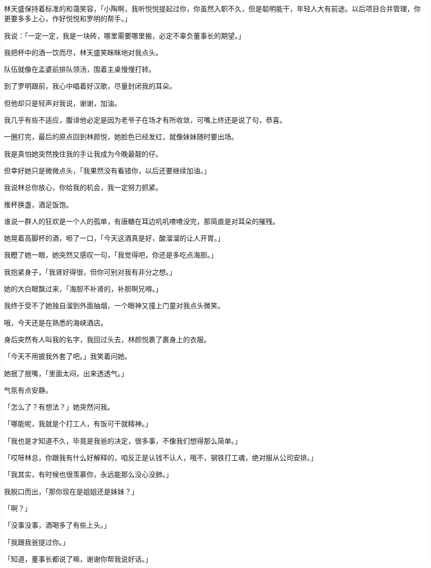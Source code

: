 林天盛保持着标准的和蔼笑容，「小陶啊，我听悦悦提起过你，你虽然入职不久，但是聪明能干，年轻人大有前途。以后项目合并管理，你更要多多上心，作好悦悦和罗明的帮手。」

我说：「一定一定，我是一块砖，哪里需要哪里搬，必定不辜负董事长的期望。」

我把杯中的酒一饮而尽，林天盛笑眯眯地对我点头。

队伍就像在孟婆前排队领汤，围着主桌慢慢打转。

到了罗明跟前，我心中唱着好汉歌，尽量封闭我的耳朵。

但他却只是轻声对我说，谢谢，加油。

我几乎有些不适应，腹诽他必定是因为老爷子在场才有所收敛，可嘴上终还是说了句，恭喜。

一圈打完，最后的原点回到林颜悦，她脸色已经发红，就像妹妹随时要出场。

我是真怕她突然挽住我的手让我成为今晚最靓的仔。

但幸好她只是微微点头，「我果然没有看错你，以后还要继续加油。」

我说林总你放心，你给我的机会，我一定努力抓紧。

推杯换盏，酒足饭饱。

谁说一群人的狂欢是一个人的孤单，有唐糖在耳边叽叽喳喳没完，那简直是对耳朵的摧残。

她晃着高脚杯的酒，咂了一口，「今天这酒真是好，酸溜溜的让人开胃。」

我瞪了她一眼，她突然又感叹一句，「我觉得吧，你还是多吃点海胆。」

我抱紧身子，「我肾好得很，但你可别对我有非分之想。」

她的大白眼飘过来，「海胆不补肾的，补胆啊兄嘚。」

我终于受不了她独自溜到外面抽烟，一个眼神又撞上门童对我点头微笑。

哦，今天还是在熟悉的海峡酒店。

身后突然有人叫我的名字，我回过头去，林颜悦裹了裹身上的衣服。

「今天不用披我外套了吧。」我笑着问她。

她抿了抿嘴，「里面太闷，出来透透气。」

气氛有点安静。

「怎么了？有想法？」她突然问我。

「哪能呢，我就是个打工人，有饭可干就精神。」

「我也是才知道不久，毕竟是我爸的决定，很多事，不像我们想得那么简单。」

「哎呀林总，你跟我有什么好解释的，咱反正是认钱不认人，哦不，钢铁打工魂，绝对服从公司安排。」

「我其实，有时候也很羡慕你，永远能那么没心没肺。」

我脱口而出，「那你现在是姐姐还是妹妹？」

「啊？」

「没事没事，酒喝多了有些上头。」

「我跟我爸提过你。」

「知道，董事长都说了嘛，谢谢你帮我说好话。」
